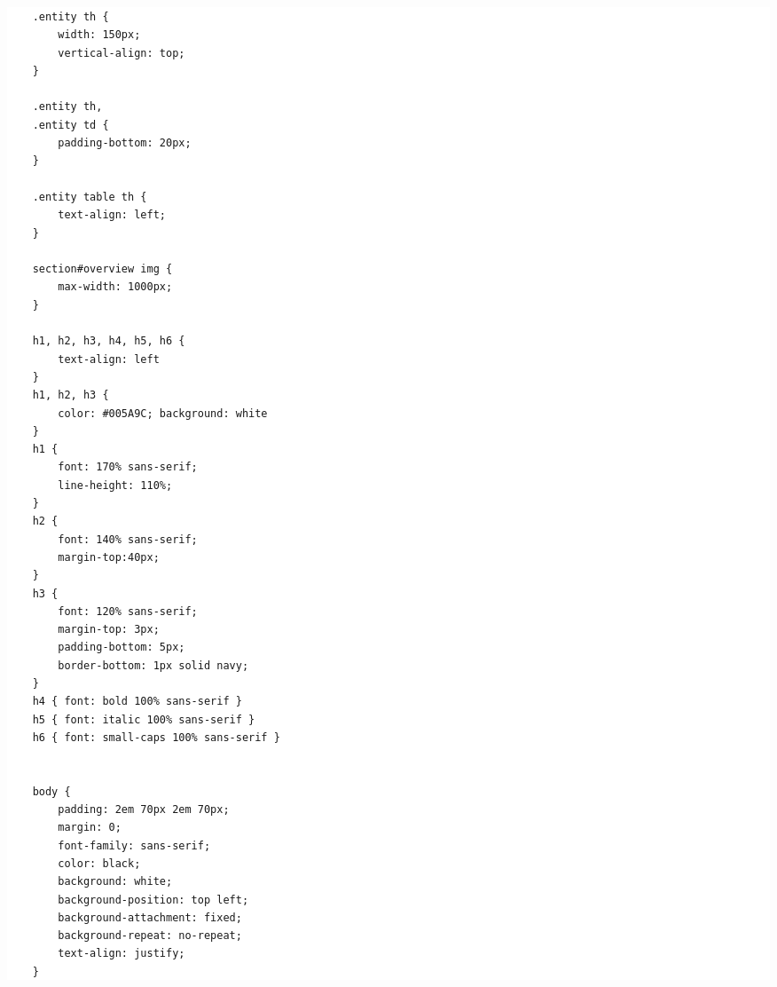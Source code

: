         .entity th {
            width: 150px;
            vertical-align: top;
        }

        .entity th,
        .entity td {
            padding-bottom: 20px;
        }

        .entity table th {
            text-align: left;
        }

        section#overview img {
            max-width: 1000px;
        }

        h1, h2, h3, h4, h5, h6 {
            text-align: left
        }
        h1, h2, h3 {
            color: #005A9C; background: white
        }
        h1 {
            font: 170% sans-serif;
            line-height: 110%;
        }
        h2 {
            font: 140% sans-serif;
            margin-top:40px;
        }
        h3 {
            font: 120% sans-serif;
            margin-top: 3px;
            padding-bottom: 5px;
            border-bottom: 1px solid navy;
        }
        h4 { font: bold 100% sans-serif }
        h5 { font: italic 100% sans-serif }
        h6 { font: small-caps 100% sans-serif }


        body {
            padding: 2em 70px 2em 70px;
            margin: 0;
            font-family: sans-serif;
            color: black;
            background: white;
            background-position: top left;
            background-attachment: fixed;
            background-repeat: no-repeat;
            text-align: justify;
        }
